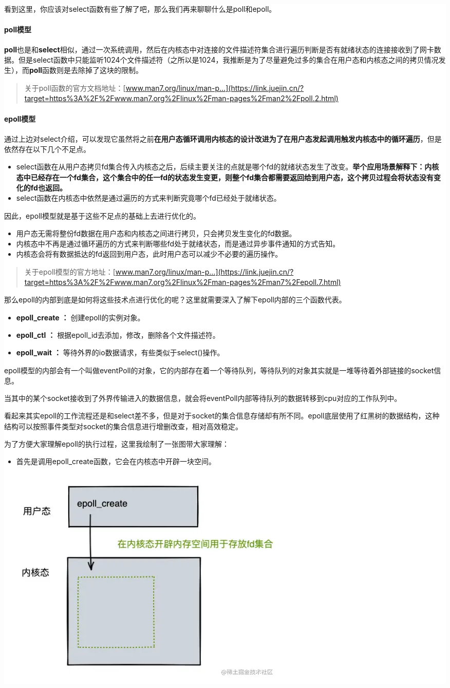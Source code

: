 看到这里，你应该对select函数有些了解了吧，那么我们再来聊聊什么是poll和epoll。

#### poll模型

**poll**也是和**select**相似，通过一次系统调用，然后在内核态中对连接的文件描述符集合进行遍历判断是否有就绪状态的连接接收到了网卡数据。但是select函数中只能监听1024个文件描述符（之所以是1024，我推断是为了尽量避免过多的集合在用户态和内核态之间的拷贝情况发生），而**poll**函数则是去除掉了这块的限制。

> 关于poll函数的官方文档地址：[www.man7.org/linux/man-p…](https://link.juejin.cn/?target=https%3A%2F%2Fwww.man7.org%2Flinux%2Fman-pages%2Fman2%2Fpoll.2.html)

#### epoll模型

通过上边对select介绍，可以发现它虽然将之前**在用户态循环调用内核态的设计改进为了在用户态发起调用触发内核态中的循环遍历**，但是依然存在以下几个不足点。

- select函数在从用户态拷贝fd集合传入内核态之后，后续主要关注的点就是哪个fd的就绪状态发生了改变。**举个应用场景解释下：内核态中已经存在一个fd集合，这个集合中的任一fd的状态发生变更，则整个fd集合都需要返回给到用户态，这个拷贝过程会将状态没有变化的fd也返回。**
- select函数在内核态中依然是通过遍历的方式来判断究竟哪个fd已经处于就绪状态。

因此，epoll模型就是基于这些不足点的基础上去进行优化的。

- 用户态无需将整份fd数据在用户态和内核态之间进行拷贝，只会拷贝发生变化的fd数据。
- 内核态中不再是通过循环遍历的方式来判断哪些fd处于就绪状态，而是通过异步事件通知的方式告知。
- 内核态会将有数据抵达的fd返回到用户态，此时用户态可以减少不必要的遍历操作。

> 关于epoll模型的官方地址：[www.man7.org/linux/man-p…](https://link.juejin.cn/?target=https%3A%2F%2Fwww.man7.org%2Flinux%2Fman-pages%2Fman7%2Fepoll.7.html)

那么epoll的内部到底是如何将这些技术点进行优化的呢？这里就需要深入了解下epoll内部的三个函数代表。

- **epoll_create** **：** 创建epoll的实例对象。

- **epoll_ctl** **：** 根据epoll_id去添加，修改，删除各个文件描述符。

- **epoll_wait** **：** 等待外界的io数据请求，有些类似于select()操作。

epoll模型的内部会有一个叫做eventPoll的对象，它的内部存在着一个等待队列，等待队列的对象其实就是一堆等待着外部链接的socket信息。

当其中的某个socket接收到了外界传输进入的数据信息，就会将eventPoll内部等待队列的数据转移到cpu对应的工作队列中。

看起来其实epoll的工作流程还是和select差不多，但是对于socket的集合信息存储却有所不同。epoll底层使用了红黑树的数据结构，这种结构可以按照事件类型对socket的集合信息进行增删改查，相对高效稳定。

为了方便大家理解epoll的执行过程，这里我绘制了一张图带大家理解：

- 首先是调用epoll_create函数，它会在内核态中开辟一块空间。

![image.png](./assets/15bad3a8c39a403ea4ef03b9d26d17b0tplv-k3u1fbpfcp-zoom-in-crop-mark3024000.webp)
